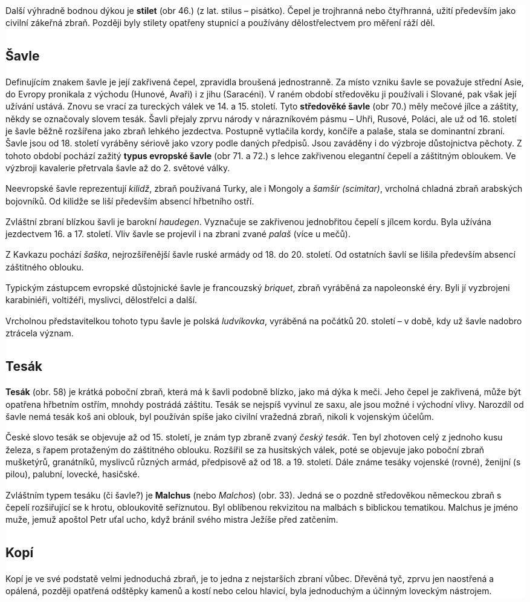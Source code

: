 Další výhradně bodnou dýkou je **stilet** (obr 46.) (z lat. stilus – pisátko). Čepel je trojhranná nebo čtyřhranná, užití především jako civilní zákeřná zbraň. Později byly stilety opatřeny stupnicí a používány dělostřelectvem pro měření ráží děl.

## Šavle  

Definujícím znakem šavle je její zakřivená čepel, zpravidla broušená jednostranně. Za místo vzniku šavle se považuje střední Asie, do Evropy pronikala z východu (Hunové, Avaři) i z jihu (Saracéni). V raném období středověku ji používali i Slované, pak však její užívání ustává. Znovu se vrací za tureckých válek ve 14\. a 15\. století. Tyto **středověké šavle** (obr 70.) měly mečové jílce a záštity, někdy se označovaly slovem tesák. Šavli přejaly zprvu národy v nárazníkovém pásmu – Uhři, Rusové, Poláci, ale už od 16\. století je šavle běžně rozšířena jako zbraň lehkého jezdectva. Postupně vytlačila kordy, končíře a palaše, stala se dominantní zbraní. Šavle jsou od 18\. století vyráběny sériově jako vzory podle daných předpisů. Jsou zaváděny i do výzbroje důstojnictva pěchoty. Z tohoto období pochází zažitý **typus evropské šavle** (obr 71\. a 72.) s lehce zakřivenou elegantní čepelí a záštitným obloukem. Ve výzbroji kavalerie přetrvala šavle až do 2\. světové války.

Neevropské šavle reprezentují _kilidž_, zbraň používaná Turky, ale i Mongoly a _šamšír (scimitar)_, vrcholná chladná zbraň arabských bojovníků. Od kilidže se liší především absencí hřbetního ostří.

Zvláštní zbraní blízkou šavli je barokní _haudegen_. Vyznačuje se zakřivenou jednobřitou čepelí s jílcem kordu. Byla užívána jezdectvem 16\. a 17\. století. Vliv šavle se projevil i na zbrani zvané _palaš_ (více u mečů).

Z Kavkazu pochází _šaška_, nejrozšířenější šavle ruské armády od 18\. do 20\. století. Od ostatních šavlí se lišila především absencí záštitného oblouku.

Typickým zástupcem evropské důstojnické šavle je francouzský _briquet_, zbraň vyráběná za napoleonské éry. Byli jí vyzbrojeni karabiniéři, voltižéři, myslivci, dělostřelci a další.

Vrcholnou představitelkou tohoto typu šavle je polská _ludvíkovka_, vyráběná na počátků 20\. století – v době, kdy už šavle nadobro ztrácela význam.

## Tesák  

**Tesák** (obr. 58) je krátká poboční zbraň, která má k šavli podobně blízko, jako má dýka k meči. Jeho čepel je zakřivená, může být opatřena hřbetním ostřím, mnohdy postrádá záštitu. Tesák se nejspíš vyvinul ze saxu, ale jsou možné i východní vlivy. Narozdíl od šavle nemá tesák koš ani oblouk, byl používán spíše jako civilní vražedná zbraň, nikoli k vojenským účelům.

České slovo tesák se objevuje až od 15\. století, je znám typ zbraně zvaný _český tesák_. Ten byl zhotoven celý z jednoho kusu železa, s řapem protaženým do záštitného oblouku. Rozšířil se za husitských válek, poté se objevuje jako poboční zbraň mušketýrů, granátníků, myslivců různých armád, předpisově až od 18\. a 19\. století. Dále známe tesáky vojenské (rovné), ženijní (s pilou), palubní, lovecké, hasičské.

Zvláštním typem tesáku (či šavle?) je **Malchus** (nebo _Malchos_) (obr. 33). Jedná se o pozdně středověkou německou zbraň s čepelí rozšiřující se k hrotu, obloukovitě seříznutou. Byl oblíbenou rekvizitou na malbách s biblickou tematikou. Malchus je jméno muže, jemuž apoštol Petr uťal ucho, když bránil svého mistra Ježíše před zatčením.

## Kopí  

Kopí je ve své podstatě velmi jednoduchá zbraň, je to jedna z nejstarších zbraní vůbec. Dřevěná tyč, zprvu jen naostřená a opálená, později opatřená odštěpky kamenů a kostí nebo celou hlavicí, byla jednoduchým a účinným loveckým nástrojem.
